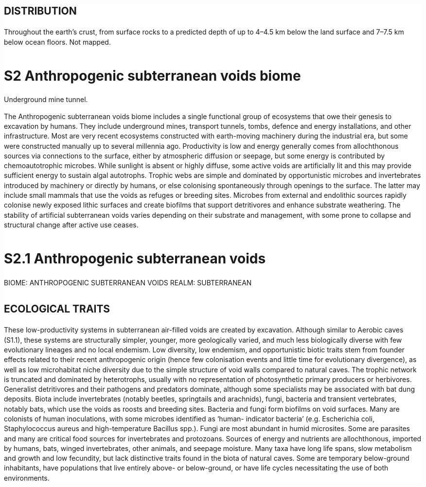 ## DISTRIBUTION

Throughout the earth’s crust, from surface rocks to a predicted depth of up to 4–4.5 km below the land surface and 7–7.5 km below ocean floors. Not mapped.

# S2 Anthropogenic subterranean voids biome

Underground mine tunnel.

The Anthropogenic subterranean voids biome includes a
single functional group of ecosystems that owe their genesis
to excavation by humans. They include underground mines, transport tunnels, tombs, defence and energy installations,
and other infrastructure. Most are very recent ecosystems constructed with earth-moving machinery during the industrial era, but some were constructed manually up to several millennia ago. Productivity is low and energy generally comes from allochthonous sources via connections to the surface, either by atmospheric diffusion or seepage, but some energy is contributed by chemoautotrophic microbes. While sunlight is absent or highly diffuse, some active voids are artificially lit and this may provide sufficient energy to sustain algal autotrophs. Trophic webs are simple and dominated by opportunistic microbes and invertebrates introduced by machinery or directly by humans, or else colonising spontaneously through openings to the surface. The latter may include small mammals that use the voids as refuges or breeding sites. Microbes from external and endolithic sources rapidly colonise newly exposed lithic surfaces and create biofilms that support detritivores
and enhance substrate weathering. The stability of artificial subterranean voids varies depending on their substrate and management, with some prone to collapse and structural change after active use ceases.

# S2.1 Anthropogenic subterranean voids

BIOME: ANTHROPOGENIC SUBTERRANEAN VOIDS 
REALM: SUBTERRANEAN

## ECOLOGICAL TRAITS

These low-productivity systems in subterranean air-filled voids are created by excavation. Although similar to Aerobic caves (S1.1), these systems are structurally simpler, younger, more geologically varied, and much less biologically diverse with few evolutionary lineages and no local endemism. Low diversity, low endemism, and opportunistic biotic traits stem from founder effects related to their recent anthropogenic origin (hence few colonisation events and little time for evolutionary divergence), as well as low microhabitat niche diversity due to the simple structure of void walls compared to natural caves. The trophic network is truncated and dominated by heterotrophs, usually with no representation of photosynthetic primary producers or herbivores. Generalist detritivores and their pathogens and predators dominate, although some specialists may be associated with bat dung deposits. Biota include invertebrates (notably beetles, springtails and arachnids), fungi, bacteria and transient vertebrates, notably bats, which use the voids as roosts and breeding sites. Bacteria and fungi form biofilms on void surfaces. Many are colonists of human inoculations, with some microbes identified as ‘human- indicator bacteria’ (e.g. Escherichia coli, Staphylococcus aureus and high-temperature Bacillus spp.). Fungi are most abundant in humid microsites. Some are parasites and many are critical food sources for invertebrates and protozoans. Sources of energy and nutrients are allochthonous, imported by humans, bats, winged invertebrates, other animals, and seepage moisture. Many taxa have long life spans, slow metabolism and growth and low fecundity, but lack distinctive traits found in the biota of natural caves. Some are temporary below-ground inhabitants, have populations that live entirely above- or below-ground, or have life cycles necessitating the use of both environments.
